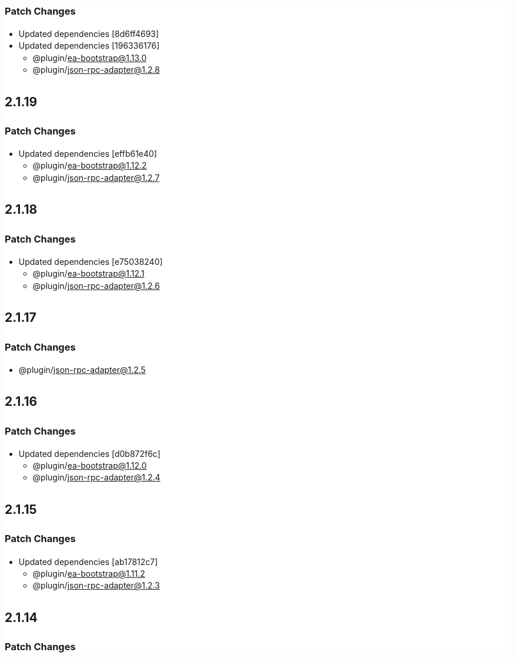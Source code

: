 ### Patch Changes

- Updated dependencies [8d6ff4693]
- Updated dependencies [196336176]
  - @plugin/ea-bootstrap@1.13.0
  - @plugin/json-rpc-adapter@1.2.8

## 2.1.19

### Patch Changes

- Updated dependencies [effb61e40]
  - @plugin/ea-bootstrap@1.12.2
  - @plugin/json-rpc-adapter@1.2.7

## 2.1.18

### Patch Changes

- Updated dependencies [e75038240]
  - @plugin/ea-bootstrap@1.12.1
  - @plugin/json-rpc-adapter@1.2.6

## 2.1.17

### Patch Changes

- @plugin/json-rpc-adapter@1.2.5

## 2.1.16

### Patch Changes

- Updated dependencies [d0b872f6c]
  - @plugin/ea-bootstrap@1.12.0
  - @plugin/json-rpc-adapter@1.2.4

## 2.1.15

### Patch Changes

- Updated dependencies [ab17812c7]
  - @plugin/ea-bootstrap@1.11.2
  - @plugin/json-rpc-adapter@1.2.3

## 2.1.14

### Patch Changes
